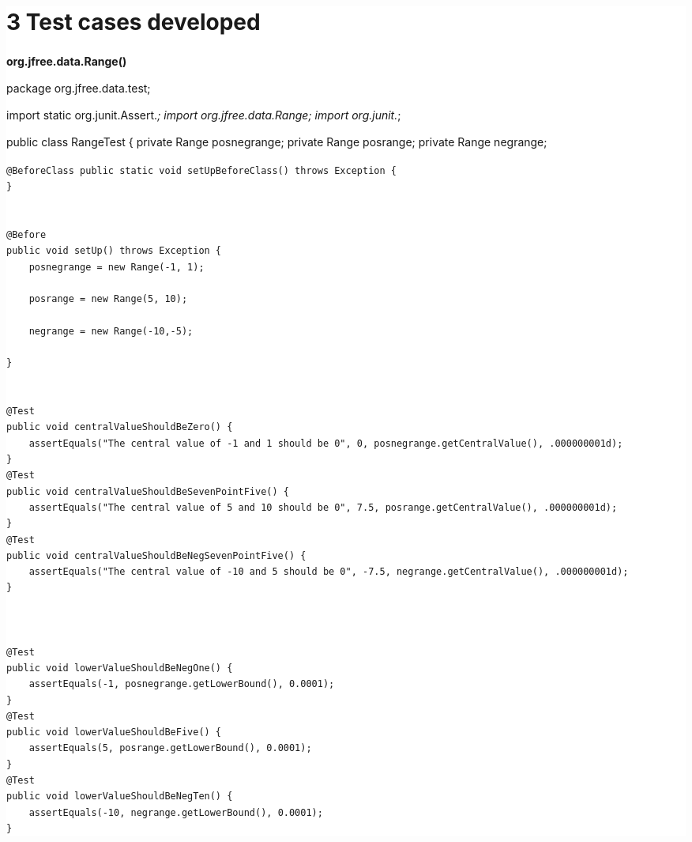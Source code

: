 # 3 Test cases developed

**org.jfree.data.Range()**

package org.jfree.data.test; 

import static org.junit.Assert.*; import org.jfree.data.Range; import org.junit.*;

public class RangeTest {
    private Range posnegrange;
    private Range posrange;
    private Range negrange;
    
    @BeforeClass public static void setUpBeforeClass() throws Exception {
    }


    @Before
    public void setUp() throws Exception { 
        posnegrange = new Range(-1, 1);
        
        posrange = new Range(5, 10);
        
        negrange = new Range(-10,-5);
        
    }


    @Test
    public void centralValueShouldBeZero() {
        assertEquals("The central value of -1 and 1 should be 0", 0, posnegrange.getCentralValue(), .000000001d);
    }
    @Test
    public void centralValueShouldBeSevenPointFive() {
        assertEquals("The central value of 5 and 10 should be 0", 7.5, posrange.getCentralValue(), .000000001d);
    }
    @Test
    public void centralValueShouldBeNegSevenPointFive() {
        assertEquals("The central value of -10 and 5 should be 0", -7.5, negrange.getCentralValue(), .000000001d);
    }

    
    
    @Test
    public void lowerValueShouldBeNegOne() {
        assertEquals(-1, posnegrange.getLowerBound(), 0.0001);
    }
    @Test
    public void lowerValueShouldBeFive() {
        assertEquals(5, posrange.getLowerBound(), 0.0001);
    }
    @Test
    public void lowerValueShouldBeNegTen() {
        assertEquals(-10, negrange.getLowerBound(), 0.0001);
    }
    